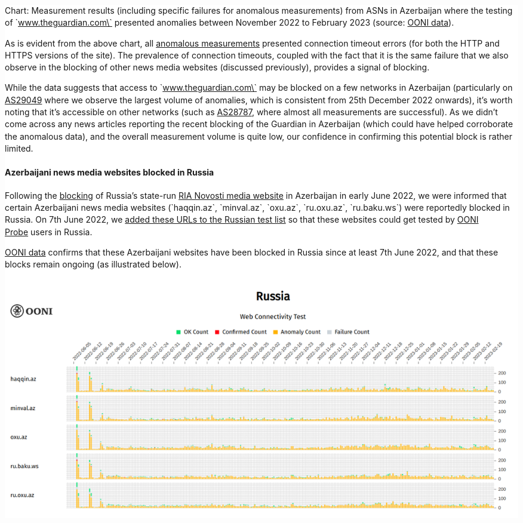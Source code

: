 Chart: Measurement results (including specific failures for anomalous measurements) from ASNs in Azerbaijan where the testing of \`www.theguardian.com\` presented anomalies between November 2022 to February 2023 (source: [OONI data](https://explorer.ooni.org/search?since=2022-11-01&until=2023-02-25&failure=false&probe_cc=AZ&domain=www.theguardian.com)).

As is evident from the above chart, all [anomalous measurements](https://explorer.ooni.org/search?since=2022-11-01&until=2023-02-25&failure=false&probe_cc=AZ&domain=www.theguardian.com&only=anomalies) presented connection timeout errors (for both the HTTP and HTTPS versions of the site). The prevalence of connection timeouts, coupled with the fact that it is the same failure that we also observe in the blocking of other news media websites (discussed previously), provides a signal of blocking.

While the data suggests that access to \`www.theguardian.com\` may be blocked on a few networks in Azerbaijan (particularly on [AS29049](https://explorer.ooni.org/search?since=2022-11-01&until=2023-02-25&failure=false&probe_cc=AZ&domain=www.theguardian.com&probe_asn=AS29049) where we observe the largest volume of anomalies, which is consistent from 25th December 2022 onwards), it’s worth noting that it’s accessible on other networks (such as [AS28787](https://explorer.ooni.org/search?since=2022-11-01&until=2023-02-25&failure=false&probe_cc=AZ&domain=www.theguardian.com&probe_asn=AS28787), where almost all measurements are successful). As we didn’t come across any news articles reporting the recent blocking of the Guardian in Azerbaijan (which could have helped corroborate the anomalous data), and the overall measurement volume is quite low, our confidence in confirming this potential block is rather limited.  

#### Azerbaijani news media websites blocked in Russia

Following the [blocking](https://www.turan.az/ext/news/2022/6/free/politics_news/ru/5722.htm) of Russia’s state-run [RIA Novosti media website](https://explorer.ooni.org/search?until=2023-02-24&since=2022-01-01&probe_cc=AZ&test_name=web_connectivity&failure=false&category_code=NEWS&domain=ria.ru) in Azerbaijan in early June 2022, we were informed that certain Azerbaijani news media websites (\`haqqin.az\`, \`minval.az\`, \`oxu.az\`, \`ru.oxu.az\`, \`ru.baku.ws\`) were reportedly blocked in Russia. On 7th June 2022, we [added these URLs to the Russian test list](https://github.com/citizenlab/test-lists/pull/1000/files) so that these websites could get tested by [OONI Probe](https://ooni.org/install) users in Russia.

[OONI data](https://explorer.ooni.org/chart/mat?probe_cc=RU&since=2022-06-01&until=2023-02-25&time_grain=day&axis_x=measurement_start_day&axis_y=domain&test_name=web_connectivity) confirms that these Azerbaijani websites have been blocked in Russia since at least 7th June 2022, and that these blocks remain ongoing (as illustrated below).

![](images/image20.png)
